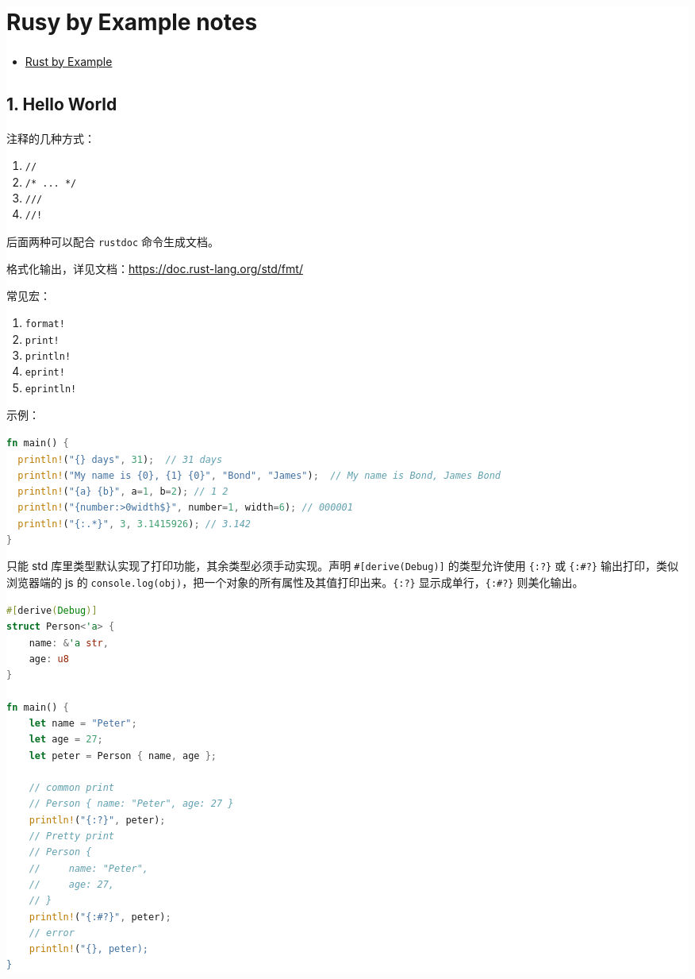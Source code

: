 # Rusy by Example notes

- [Rust by Example](https://doc.rust-lang.org/rust-by-example/)

## 1. Hello World

注释的几种方式：

1. `//`
1. `/* ... */`
1. `///`
1. `//!`

后面两种可以配合 `rustdoc` 命令生成文档。

格式化输出，详见文档：https://doc.rust-lang.org/std/fmt/

常见宏：

1. `format!`
1. `print!`
1. `println!`
1. `eprint!`
1. `eprintln!`

示例：

```rust
fn main() {
  println!("{} days", 31);  // 31 days
  println!("My name is {0}, {1} {0}", "Bond", "James");  // My name is Bond, James Bond
  println!("{a} {b}", a=1, b=2); // 1 2
  println!("{number:>0width$}", number=1, width=6); // 000001
  println!("{:.*}", 3, 3.1415926); // 3.142
}
```

只能 std 库里类型默认实现了打印功能，其余类型必须手动实现。声明 `#[derive(Debug)]` 的类型允许使用 `{:?}` 或 `{:#?}` 输出打印，类似浏览器端的 js 的 `console.log(obj)`，把一个对象的所有属性及其值打印出来。`{:?}` 显示成单行，`{:#?}` 则美化输出。

```rust
#[derive(Debug)]
struct Person<'a> {
    name: &'a str,
    age: u8
}

fn main() {
    let name = "Peter";
    let age = 27;
    let peter = Person { name, age };

    // common print
    // Person { name: "Peter", age: 27 }
    println!("{:?}", peter);
    // Pretty print
    // Person {
    //     name: "Peter",
    //     age: 27,
    // }
    println!("{:#?}", peter);
    // error
    println!("{}, peter);
}
```
